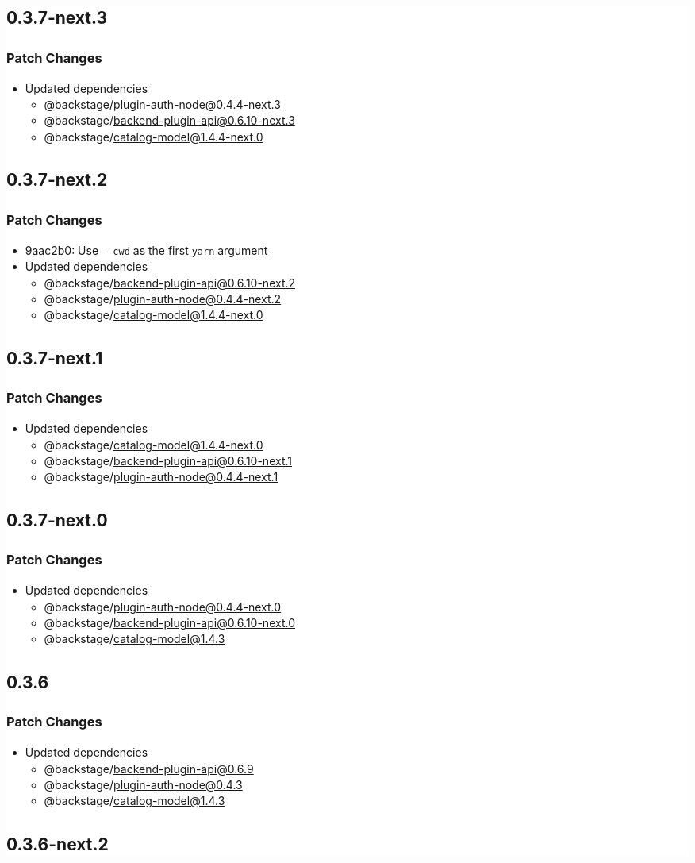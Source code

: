 ## 0.3.7-next.3

### Patch Changes

- Updated dependencies
  - @backstage/plugin-auth-node@0.4.4-next.3
  - @backstage/backend-plugin-api@0.6.10-next.3
  - @backstage/catalog-model@1.4.4-next.0

## 0.3.7-next.2

### Patch Changes

- 9aac2b0: Use `--cwd` as the first `yarn` argument
- Updated dependencies
  - @backstage/backend-plugin-api@0.6.10-next.2
  - @backstage/plugin-auth-node@0.4.4-next.2
  - @backstage/catalog-model@1.4.4-next.0

## 0.3.7-next.1

### Patch Changes

- Updated dependencies
  - @backstage/catalog-model@1.4.4-next.0
  - @backstage/backend-plugin-api@0.6.10-next.1
  - @backstage/plugin-auth-node@0.4.4-next.1

## 0.3.7-next.0

### Patch Changes

- Updated dependencies
  - @backstage/plugin-auth-node@0.4.4-next.0
  - @backstage/backend-plugin-api@0.6.10-next.0
  - @backstage/catalog-model@1.4.3

## 0.3.6

### Patch Changes

- Updated dependencies
  - @backstage/backend-plugin-api@0.6.9
  - @backstage/plugin-auth-node@0.4.3
  - @backstage/catalog-model@1.4.3

## 0.3.6-next.2
